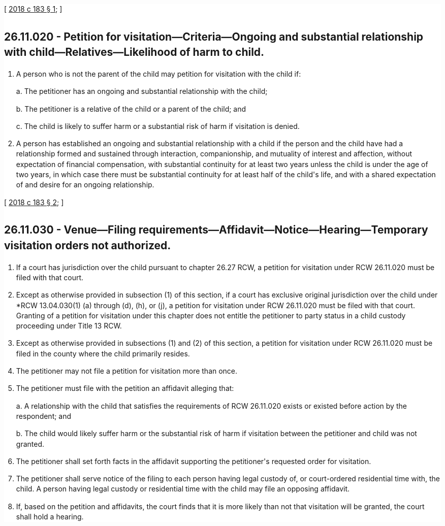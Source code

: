 \[ [2018 c 183 § 1](http://lawfilesext.leg.wa.gov/biennium/2017-18/Pdf/Bills/Session%20Laws/Senate/5598.SL.pdf?cite=2018%20c%20183%20§%201); \]

## 26.11.020 - Petition for visitation—Criteria—Ongoing and substantial relationship with child—Relatives—Likelihood of harm to child.
1. A person who is not the parent of the child may petition for visitation with the child if:

    a.  The petitioner has an ongoing and substantial relationship with the child;

    b.  The petitioner is a relative of the child or a parent of the child; and

    c.  The child is likely to suffer harm or a substantial risk of harm if visitation is denied.

2. A person has established an ongoing and substantial relationship with a child if the person and the child have had a relationship formed and sustained through interaction, companionship, and mutuality of interest and affection, without expectation of financial compensation, with substantial continuity for at least two years unless the child is under the age of two years, in which case there must be substantial continuity for at least half of the child's life, and with a shared expectation of and desire for an ongoing relationship.

\[ [2018 c 183 § 2](http://lawfilesext.leg.wa.gov/biennium/2017-18/Pdf/Bills/Session%20Laws/Senate/5598.SL.pdf?cite=2018%20c%20183%20§%202); \]

## 26.11.030 - Venue—Filing requirements—Affidavit—Notice—Hearing—Temporary visitation orders not authorized.
1. If a court has jurisdiction over the child pursuant to chapter 26.27 RCW, a petition for visitation under RCW 26.11.020 must be filed with that court.

2. Except as otherwise provided in subsection (1) of this section, if a court has exclusive original jurisdiction over the child under *RCW 13.04.030(1) (a) through (d), (h), or (j), a petition for visitation under RCW 26.11.020 must be filed with that court. Granting of a petition for visitation under this chapter does not entitle the petitioner to party status in a child custody proceeding under Title 13 RCW.

3. Except as otherwise provided in subsections (1) and (2) of this section, a petition for visitation under RCW 26.11.020 must be filed in the county where the child primarily resides.

4. The petitioner may not file a petition for visitation more than once.

5. The petitioner must file with the petition an affidavit alleging that:

    a.  A relationship with the child that satisfies the requirements of RCW 26.11.020 exists or existed before action by the respondent; and

    b.  The child would likely suffer harm or the substantial risk of harm if visitation between the petitioner and child was not granted.

6. The petitioner shall set forth facts in the affidavit supporting the petitioner's requested order for visitation.

7. The petitioner shall serve notice of the filing to each person having legal custody of, or court-ordered residential time with, the child. A person having legal custody or residential time with the child may file an opposing affidavit.

8. If, based on the petition and affidavits, the court finds that it is more likely than not that visitation will be granted, the court shall hold a hearing.
